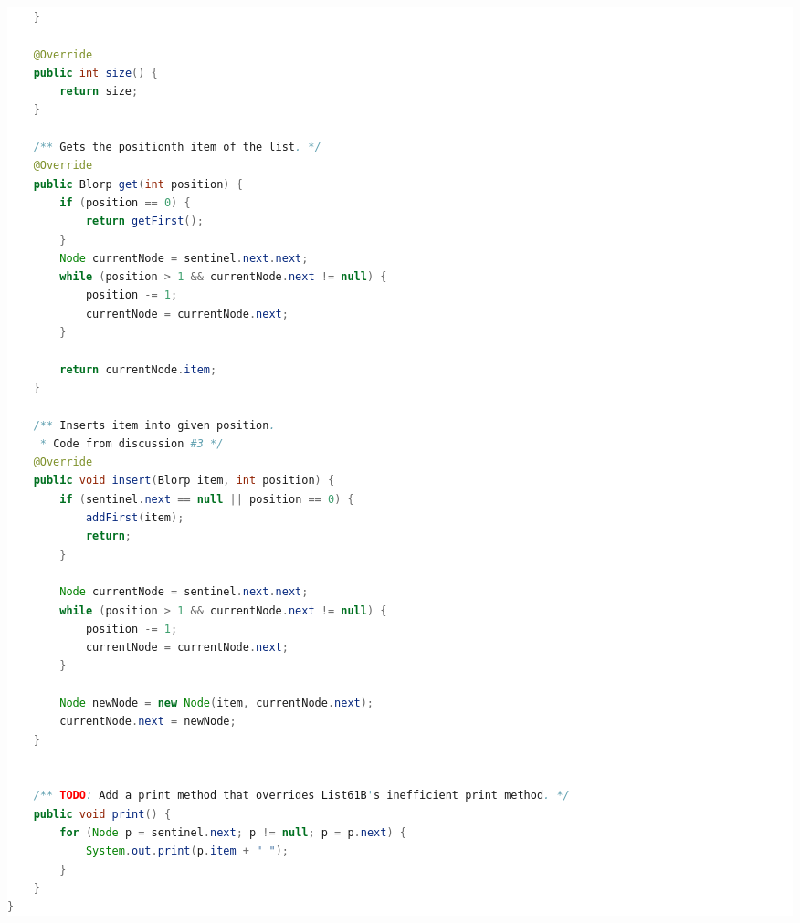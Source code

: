 ```java
    }

    @Override
    public int size() {
        return size;
    }

    /** Gets the positionth item of the list. */
    @Override
    public Blorp get(int position) {
        if (position == 0) {
            return getFirst();
        }
        Node currentNode = sentinel.next.next;
        while (position > 1 && currentNode.next != null) {
            position -= 1;
            currentNode = currentNode.next;
        }

        return currentNode.item;
    }

    /** Inserts item into given position.
     * Code from discussion #3 */
    @Override
    public void insert(Blorp item, int position) {
        if (sentinel.next == null || position == 0) {
            addFirst(item);
            return;
        }

        Node currentNode = sentinel.next.next;
        while (position > 1 && currentNode.next != null) {
            position -= 1;
            currentNode = currentNode.next;
        }

        Node newNode = new Node(item, currentNode.next);
        currentNode.next = newNode;
    }


    /** TODO: Add a print method that overrides List61B's inefficient print method. */
    public void print() {
        for (Node p = sentinel.next; p != null; p = p.next) {
            System.out.print(p.item + " ");
        }
    }
}
```
